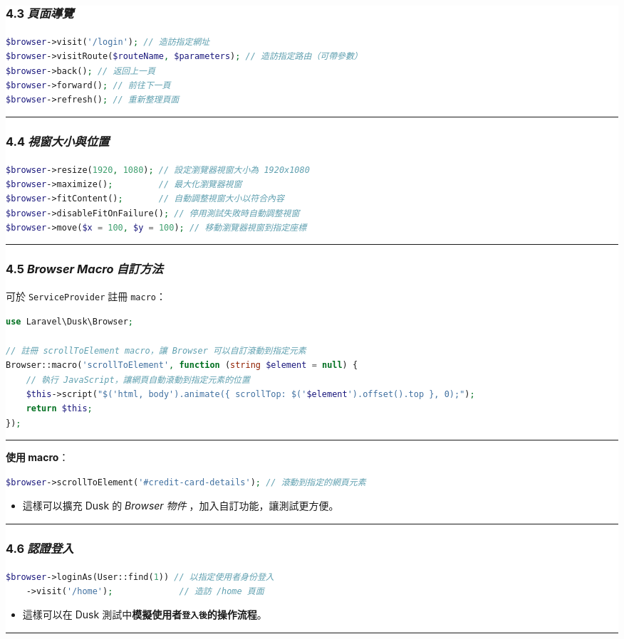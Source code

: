 
### 4.3 *頁面導覽*

```php
$browser->visit('/login'); // 造訪指定網址
$browser->visitRoute($routeName, $parameters); // 造訪指定路由（可帶參數）
$browser->back(); // 返回上一頁
$browser->forward(); // 前往下一頁
$browser->refresh(); // 重新整理頁面
```

---

### 4.4 *視窗大小與位置*

```php
$browser->resize(1920, 1080); // 設定瀏覽器視窗大小為 1920x1080
$browser->maximize();         // 最大化瀏覽器視窗
$browser->fitContent();       // 自動調整視窗大小以符合內容
$browser->disableFitOnFailure(); // 停用測試失敗時自動調整視窗
$browser->move($x = 100, $y = 100); // 移動瀏覽器視窗到指定座標
```

---

### 4.5 *Browser Macro 自訂方法*

可於 `ServiceProvider` 註冊 `macro`：

```php
use Laravel\Dusk\Browser;

// 註冊 scrollToElement macro，讓 Browser 可以自訂滾動到指定元素
Browser::macro('scrollToElement', function (string $element = null) {
    // 執行 JavaScript，讓網頁自動滾動到指定元素的位置
    $this->script("$('html, body').animate({ scrollTop: $('$element').offset().top }, 0);");
    return $this;
});
```

---

__使用 macro__：

```php
$browser->scrollToElement('#credit-card-details'); // 滾動到指定的網頁元素
```
- 這樣可以擴充 Dusk 的 *Browser 物件* ，加入自訂功能，讓測試更方便。

---

### 4.6 *認證登入*

```php
$browser->loginAs(User::find(1)) // 以指定使用者身份登入
    ->visit('/home');             // 造訪 /home 頁面
```
- 這樣可以在 Dusk 測試中**模擬使用者`登入後`的操作流程**。

---